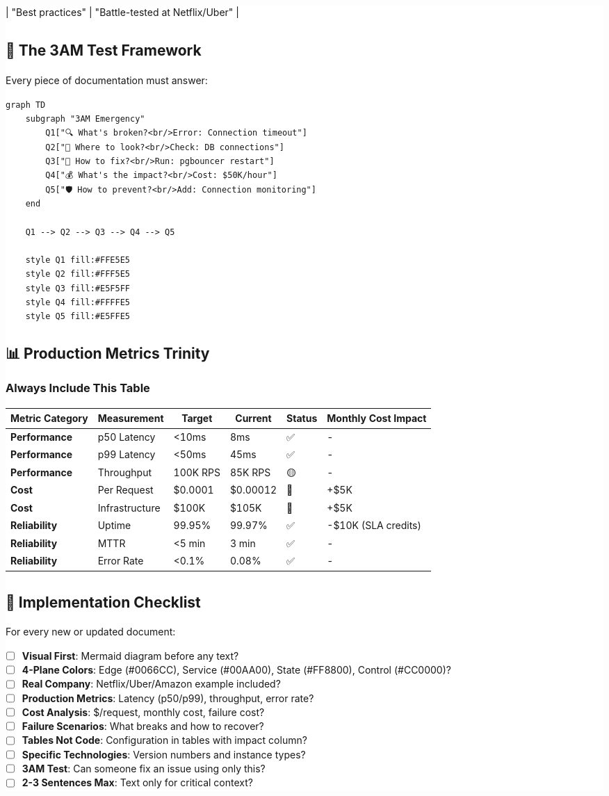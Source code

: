 | "Best practices" | "Battle-tested at Netflix/Uber" |

## 🔄 The 3AM Test Framework

Every piece of documentation must answer:

```mermaid
graph TD
    subgraph "3AM Emergency"
        Q1["🔍 What's broken?<br/>Error: Connection timeout"]
        Q2["📍 Where to look?<br/>Check: DB connections"]
        Q3["🔧 How to fix?<br/>Run: pgbouncer restart"]
        Q4["💰 What's the impact?<br/>Cost: $50K/hour"]
        Q5["🛡️ How to prevent?<br/>Add: Connection monitoring"]
    end

    Q1 --> Q2 --> Q3 --> Q4 --> Q5

    style Q1 fill:#FFE5E5
    style Q2 fill:#FFF5E5
    style Q3 fill:#E5F5FF
    style Q4 fill:#FFFFE5
    style Q5 fill:#E5FFE5
```

## 📊 Production Metrics Trinity

### Always Include This Table

| Metric Category | Measurement | Target | Current | Status | Monthly Cost Impact |
|-----------------|-------------|--------|---------|--------|-------------------|
| **Performance** | p50 Latency | <10ms | 8ms | ✅ | - |
| **Performance** | p99 Latency | <50ms | 45ms | ✅ | - |
| **Performance** | Throughput | 100K RPS | 85K RPS | 🟡 | - |
| **Cost** | Per Request | $0.0001 | $0.00012 | 🔴 | +$5K |
| **Cost** | Infrastructure | $100K | $105K | 🔴 | +$5K |
| **Reliability** | Uptime | 99.95% | 99.97% | ✅ | -$10K (SLA credits) |
| **Reliability** | MTTR | <5 min | 3 min | ✅ | - |
| **Reliability** | Error Rate | <0.1% | 0.08% | ✅ | - |

## 🎯 Implementation Checklist

For every new or updated document:

- [ ] **Visual First**: Mermaid diagram before any text?
- [ ] **4-Plane Colors**: Edge (#0066CC), Service (#00AA00), State (#FF8800), Control (#CC0000)?
- [ ] **Real Company**: Netflix/Uber/Amazon example included?
- [ ] **Production Metrics**: Latency (p50/p99), throughput, error rate?
- [ ] **Cost Analysis**: $/request, monthly cost, failure cost?
- [ ] **Failure Scenarios**: What breaks and how to recover?
- [ ] **Tables Not Code**: Configuration in tables with impact column?
- [ ] **Specific Technologies**: Version numbers and instance types?
- [ ] **3AM Test**: Can someone fix an issue using only this?
- [ ] **2-3 Sentences Max**: Text only for critical context?
